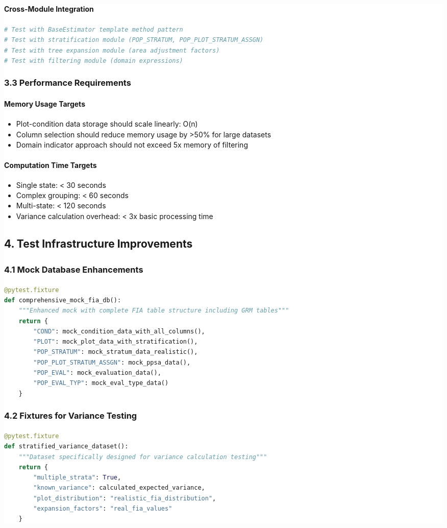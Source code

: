 #### **Cross-Module Integration**
```python
# Test with BaseEstimator template method pattern
# Test with stratification module (POP_STRATUM, POP_PLOT_STRATUM_ASSGN)
# Test with tree expansion module (area adjustment factors)
# Test with filtering module (domain expressions)
```

### 3.3 Performance Requirements

#### **Memory Usage Targets**
- Plot-condition data storage should scale linearly: O(n)
- Column selection should reduce memory usage by >50% for large datasets
- Domain indicator approach should not exceed 5x memory of filtering

#### **Computation Time Targets**
- Single state: < 30 seconds
- Complex grouping: < 60 seconds
- Multi-state: < 120 seconds
- Variance calculation overhead: < 3x basic processing time

## 4. Test Infrastructure Improvements

### 4.1 Mock Database Enhancements

```python
@pytest.fixture
def comprehensive_mock_fia_db():
    """Enhanced mock with complete FIA table structure including GRM tables"""
    return {
        "COND": mock_condition_data_with_all_columns(),
        "PLOT": mock_plot_data_with_stratification(),
        "POP_STRATUM": mock_stratum_data_realistic(),
        "POP_PLOT_STRATUM_ASSGN": mock_ppsa_data(),
        "POP_EVAL": mock_evaluation_data(),
        "POP_EVAL_TYP": mock_eval_type_data()
    }
```

### 4.2 Fixtures for Variance Testing

```python
@pytest.fixture
def stratified_variance_dataset():
    """Dataset specifically designed for variance calculation testing"""
    return {
        "multiple_strata": True,
        "known_variance": calculated_expected_variance,
        "plot_distribution": "realistic_fia_distribution",
        "expansion_factors": "real_fia_values"
    }
```
